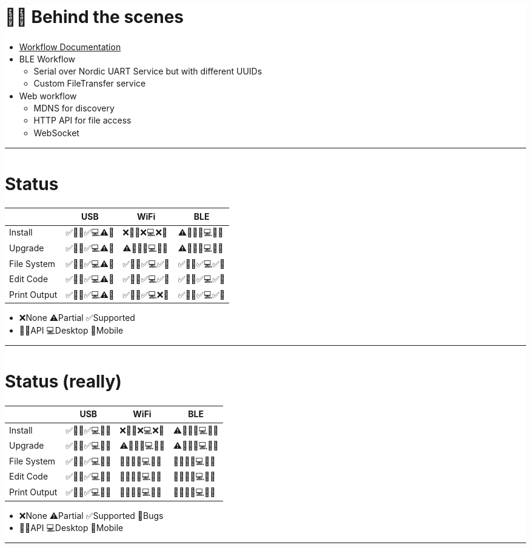 
# 🧑‍💻 Behind the scenes



- [Workflow Documentation](https://docs.circuitpython.org/en/latest/docs/workflows.html)
- BLE Workflow
  - Serial over Nordic UART Service but with different UUIDs
  - Custom FileTransfer service
- Web workflow
  - MDNS for discovery
  - HTTP API for file access
  - WebSocket

---

# Status

| | USB | WiFi | BLE |
| - | - | - | - |
| Install | ✅🧑‍💻✅💻⚠️📱 | ❌🧑‍💻❌💻❌📱 | ⚠️🧑‍💻❌💻❌📱 |
| Upgrade | ✅🧑‍💻✅💻⚠️📱 | ⚠️🧑‍💻❌💻❌📱 | ⚠️🧑‍💻❌💻❌📱 |
| File System |✅🧑‍💻✅💻⚠️📱 | ✅🧑‍💻✅💻✅📱 | ✅🧑‍💻✅💻✅📱 |
| Edit Code |✅🧑‍💻✅💻⚠️📱 | ✅🧑‍💻✅💻✅📱 | ✅🧑‍💻✅💻✅📱 |
| Print Output |✅🧑‍💻✅💻⚠️📱 | ✅🧑‍💻✅💻❌📱 | ✅🧑‍💻✅💻✅📱 |

- ❌None ⚠️Partial ✅Supported
- 🧑‍💻API 💻Desktop 📱Mobile
---

# Status (really)

| | USB | WiFi | BLE |
| - | - | - | - |
| Install | ✅🧑‍💻✅💻🐛📱 | ❌🧑‍💻❌💻❌📱 | ⚠️🧑‍💻❌💻❌📱 |
| Upgrade | ✅🧑‍💻✅💻🐛📱 | ⚠️🧑‍💻❌💻❌📱 | ⚠️🧑‍💻❌💻❌📱 |
| File System |✅🧑‍💻✅💻🐛📱 | 🐛🧑‍💻🐛💻🐛📱 | 🐛🧑‍💻🐛💻🐛📱 |
| Edit Code |✅🧑‍💻✅💻🐛📱 | 🐛🧑‍💻🐛💻🐛📱 | 🐛🧑‍💻🐛💻🐛📱 |
| Print Output |✅🧑‍💻✅💻🐛📱 | 🐛🧑‍💻🐛💻❌📱 | 🐛🧑‍💻🐛💻🐛📱 |

- ❌None ⚠️Partial ✅Supported 🐛Bugs
- 🧑‍💻API 💻Desktop 📱Mobile

---